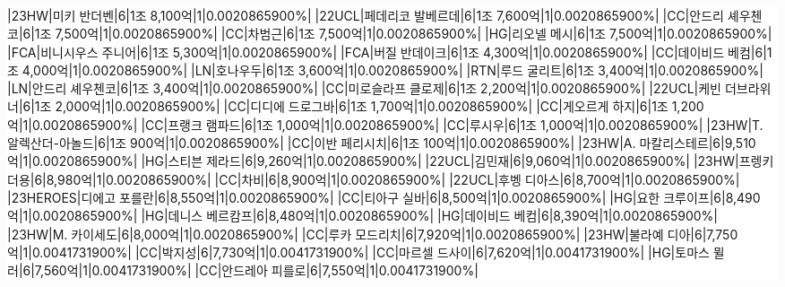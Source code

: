 |23HW|미키 반더벤|6|1조 8,100억|1|0.0020865900%|
|22UCL|페데리코 발베르데|6|1조 7,600억|1|0.0020865900%|
|CC|안드리 셰우첸코|6|1조 7,500억|1|0.0020865900%|
|CC|차범근|6|1조 7,500억|1|0.0020865900%|
|HG|리오넬 메시|6|1조 7,500억|1|0.0020865900%|
|FCA|비니시우스 주니어|6|1조 5,300억|1|0.0020865900%|
|FCA|버질 반데이크|6|1조 4,300억|1|0.0020865900%|
|CC|데이비드 베컴|6|1조 4,000억|1|0.0020865900%|
|LN|호나우두|6|1조 3,600억|1|0.0020865900%|
|RTN|루드 굴리트|6|1조 3,400억|1|0.0020865900%|
|LN|안드리 셰우첸코|6|1조 3,400억|1|0.0020865900%|
|CC|미로슬라프 클로제|6|1조 2,200억|1|0.0020865900%|
|22UCL|케빈 더브라위너|6|1조 2,000억|1|0.0020865900%|
|CC|디디에 드로그바|6|1조 1,700억|1|0.0020865900%|
|CC|게오르게 하지|6|1조 1,200억|1|0.0020865900%|
|CC|프랭크 램파드|6|1조 1,000억|1|0.0020865900%|
|CC|루시우|6|1조 1,000억|1|0.0020865900%|
|23HW|T. 알렉산더-아놀드|6|1조 900억|1|0.0020865900%|
|CC|이반 페리시치|6|1조 100억|1|0.0020865900%|
|23HW|A. 마칼리스테르|6|9,510억|1|0.0020865900%|
|HG|스티븐 제라드|6|9,260억|1|0.0020865900%|
|22UCL|김민재|6|9,060억|1|0.0020865900%|
|23HW|프렝키 더용|6|8,980억|1|0.0020865900%|
|CC|차비|6|8,900억|1|0.0020865900%|
|22UCL|후벵 디아스|6|8,700억|1|0.0020865900%|
|23HEROES|디에고 포를란|6|8,550억|1|0.0020865900%|
|CC|티아구 실바|6|8,500억|1|0.0020865900%|
|HG|요한 크루이프|6|8,490억|1|0.0020865900%|
|HG|데니스 베르캄프|6|8,480억|1|0.0020865900%|
|HG|데이비드 베컴|6|8,390억|1|0.0020865900%|
|23HW|M. 카이세도|6|8,000억|1|0.0020865900%|
|CC|루카 모드리치|6|7,920억|1|0.0020865900%|
|23HW|불라예 디아|6|7,750억|1|0.0041731900%|
|CC|박지성|6|7,730억|1|0.0041731900%|
|CC|마르셀 드사이|6|7,620억|1|0.0041731900%|
|HG|토마스 뮐러|6|7,560억|1|0.0041731900%|
|CC|안드레아 피를로|6|7,550억|1|0.0041731900%|